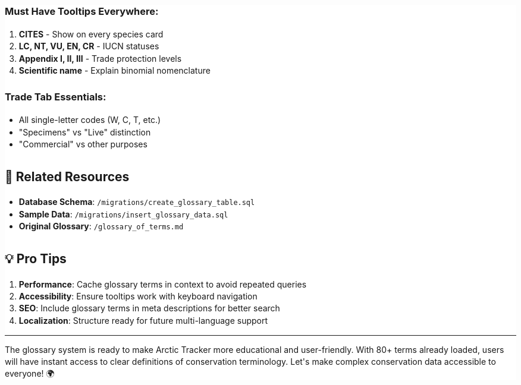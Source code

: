 ### Must Have Tooltips Everywhere:
1. **CITES** - Show on every species card
2. **LC, NT, VU, EN, CR** - IUCN statuses
3. **Appendix I, II, III** - Trade protection levels
4. **Scientific name** - Explain binomial nomenclature

### Trade Tab Essentials:
- All single-letter codes (W, C, T, etc.)
- "Specimens" vs "Live" distinction
- "Commercial" vs other purposes

## 🔗 Related Resources

- **Database Schema**: `/migrations/create_glossary_table.sql`
- **Sample Data**: `/migrations/insert_glossary_data.sql`
- **Original Glossary**: `/glossary_of_terms.md`

## 💡 Pro Tips

1. **Performance**: Cache glossary terms in context to avoid repeated queries
2. **Accessibility**: Ensure tooltips work with keyboard navigation
3. **SEO**: Include glossary terms in meta descriptions for better search
4. **Localization**: Structure ready for future multi-language support

---

The glossary system is ready to make Arctic Tracker more educational and user-friendly. With 80+ terms already loaded, users will have instant access to clear definitions of conservation terminology. Let's make complex conservation data accessible to everyone! 🌍